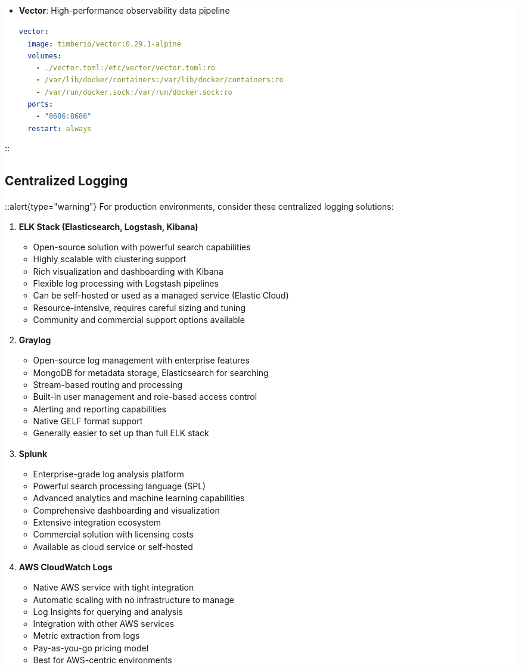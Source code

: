 - **Vector**: High-performance observability data pipeline
  ```yaml
  vector:
    image: timberio/vector:0.29.1-alpine
    volumes:
      - ./vector.toml:/etc/vector/vector.toml:ro
      - /var/lib/docker/containers:/var/lib/docker/containers:ro
      - /var/run/docker.sock:/var/run/docker.sock:ro
    ports:
      - "8686:8686"
    restart: always
  ```
::

## Centralized Logging

::alert{type="warning"}
For production environments, consider these centralized logging solutions:

1. **ELK Stack (Elasticsearch, Logstash, Kibana)**
   - Open-source solution with powerful search capabilities
   - Highly scalable with clustering support
   - Rich visualization and dashboarding with Kibana
   - Flexible log processing with Logstash pipelines
   - Can be self-hosted or used as a managed service (Elastic Cloud)
   - Resource-intensive, requires careful sizing and tuning
   - Community and commercial support options available

2. **Graylog**
   - Open-source log management with enterprise features
   - MongoDB for metadata storage, Elasticsearch for searching
   - Stream-based routing and processing
   - Built-in user management and role-based access control
   - Alerting and reporting capabilities
   - Native GELF format support
   - Generally easier to set up than full ELK stack

3. **Splunk**
   - Enterprise-grade log analysis platform
   - Powerful search processing language (SPL)
   - Advanced analytics and machine learning capabilities
   - Comprehensive dashboarding and visualization
   - Extensive integration ecosystem
   - Commercial solution with licensing costs
   - Available as cloud service or self-hosted

4. **AWS CloudWatch Logs**
   - Native AWS service with tight integration
   - Automatic scaling with no infrastructure to manage
   - Log Insights for querying and analysis
   - Integration with other AWS services
   - Metric extraction from logs
   - Pay-as-you-go pricing model
   - Best for AWS-centric environments
